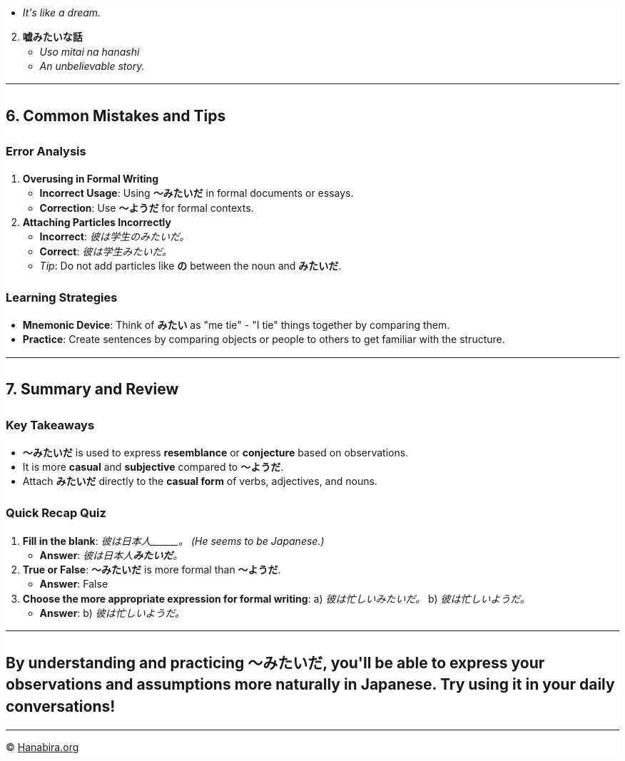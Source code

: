    - *It's like a dream.*
2. **嘘みたいな話**
   - *Uso mitai na hanashi*
   - *An unbelievable story.*
---
## 6. Common Mistakes and Tips
### Error Analysis
1. **Overusing in Formal Writing**
   - **Incorrect Usage**: Using **～みたいだ** in formal documents or essays.
   - **Correction**: Use **～ようだ** for formal contexts.
2. **Attaching Particles Incorrectly**
   - **Incorrect**: *彼は学生のみたいだ。*
   - **Correct**: *彼は学生みたいだ。*
   - *Tip*: Do not add particles like **の** between the noun and **みたいだ**.
### Learning Strategies
- **Mnemonic Device**: Think of **みたい** as "me tie" - "I tie" things together by comparing them.
- **Practice**: Create sentences by comparing objects or people to others to get familiar with the structure.
---
## 7. Summary and Review
### Key Takeaways
- **～みたいだ** is used to express **resemblance** or **conjecture** based on observations.
- It is more **casual** and **subjective** compared to **～ようだ**.
- Attach **みたいだ** directly to the **casual form** of verbs, adjectives, and nouns.
### Quick Recap Quiz
1. **Fill in the blank**: *彼は日本人______。 (He seems to be Japanese.)*
   - **Answer**: *彼は日本人**みたいだ**。*
2. **True or False**: **～みたいだ** is more formal than **～ようだ**.
   - **Answer**: False
3. **Choose the more appropriate expression for formal writing**:
   a) *彼は忙しいみたいだ。*
   b) *彼は忙しいようだ。*
   - **Answer**: b) *彼は忙しいようだ。*
---
By understanding and practicing **～みたいだ**, you'll be able to express your observations and assumptions more naturally in Japanese. Try using it in your daily conversations!
---


---

© [Hanabira.org](https://hanabira.org)
